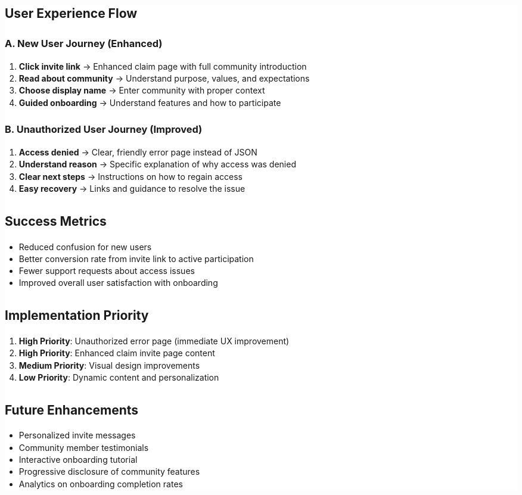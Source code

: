 ## User Experience Flow

### A. New User Journey (Enhanced)
1. **Click invite link** → Enhanced claim page with full community introduction
2. **Read about community** → Understand purpose, values, and expectations
3. **Choose display name** → Enter community with proper context
4. **Guided onboarding** → Understand features and how to participate

### B. Unauthorized User Journey (Improved)
1. **Access denied** → Clear, friendly error page instead of JSON
2. **Understand reason** → Specific explanation of why access was denied
3. **Clear next steps** → Instructions on how to regain access
4. **Easy recovery** → Links and guidance to resolve the issue

## Success Metrics
- Reduced confusion for new users
- Better conversion rate from invite link to active participation
- Fewer support requests about access issues
- Improved overall user satisfaction with onboarding

## Implementation Priority
1. **High Priority**: Unauthorized error page (immediate UX improvement)
2. **High Priority**: Enhanced claim invite page content
3. **Medium Priority**: Visual design improvements
4. **Low Priority**: Dynamic content and personalization

## Future Enhancements
- Personalized invite messages
- Community member testimonials
- Interactive onboarding tutorial
- Progressive disclosure of community features
- Analytics on onboarding completion rates